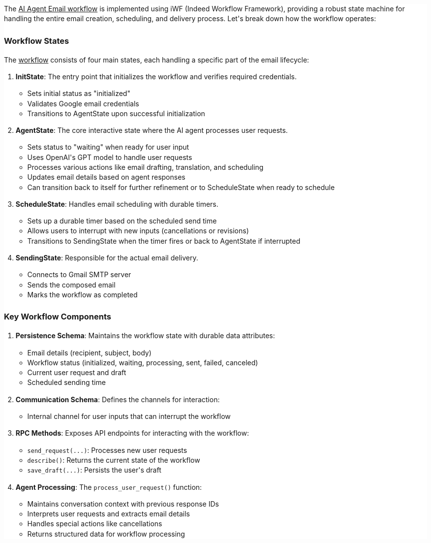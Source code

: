 The [AI Agent Email workflow](https://github.com/indeedeng/iwf-python-samples/blob/ai-agent/ai-agent-email/ai_agent_workflow.py)
is implemented using iWF (Indeed Workflow Framework), providing a robust state machine for
handling the entire email creation, scheduling, and delivery process. Let's break down how the workflow operates:

### Workflow States

The [workflow](https://github.com/indeedeng/iwf-python-samples/blob/ai-agent/ai-agent-email/ai_agent_workflow.py)
consists of four main states, each handling a specific part of the email lifecycle:

1. **InitState**: The entry point that initializes the workflow and verifies required credentials.
    - Sets initial status as "initialized"
    - Validates Google email credentials
    - Transitions to AgentState upon successful initialization

2. **AgentState**: The core interactive state where the AI agent processes user requests.
    - Sets status to "waiting" when ready for user input
    - Uses OpenAI's GPT model to handle user requests
    - Processes various actions like email drafting, translation, and scheduling
    - Updates email details based on agent responses
    - Can transition back to itself for further refinement or to ScheduleState when ready to schedule

3. **ScheduleState**: Handles email scheduling with durable timers.
    - Sets up a durable timer based on the scheduled send time
    - Allows users to interrupt with new inputs (cancellations or revisions)
    - Transitions to SendingState when the timer fires or back to AgentState if interrupted

4. **SendingState**: Responsible for the actual email delivery.
    - Connects to Gmail SMTP server
    - Sends the composed email
    - Marks the workflow as completed

### Key Workflow Components

1. **Persistence Schema**: Maintains the workflow state with durable data attributes:
    - Email details (recipient, subject, body)
    - Workflow status (initialized, waiting, processing, sent, failed, canceled)
    - Current user request and draft
    - Scheduled sending time

2. **Communication Schema**: Defines the channels for interaction:
    - Internal channel for user inputs that can interrupt the workflow

3. **RPC Methods**: Exposes API endpoints for interacting with the workflow:
    - `send_request(...)`: Processes new user requests
    - `describe()`: Returns the current state of the workflow
    - `save_draft(...)`: Persists the user's draft

4. **Agent Processing**: The `process_user_request()` function:
    - Maintains conversation context with previous response IDs
    - Interprets user requests and extracts email details
    - Handles special actions like cancellations
    - Returns structured data for workflow processing
